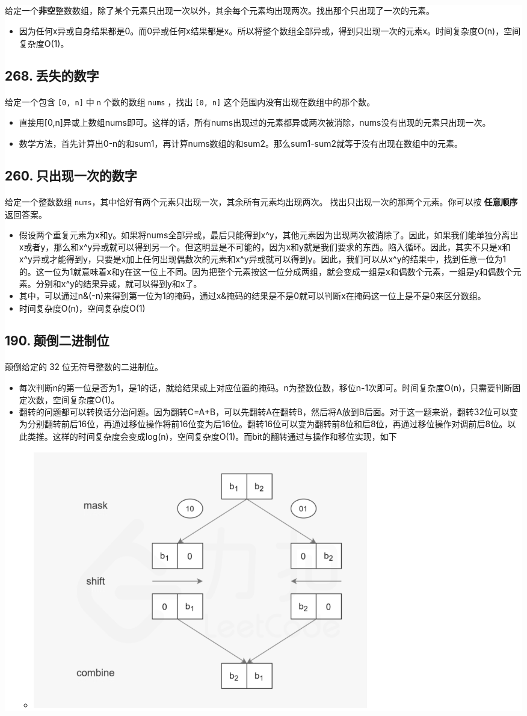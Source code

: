 给定一个**非空**整数数组，除了某个元素只出现一次以外，其余每个元素均出现两次。找出那个只出现了一次的元素。

- 因为任何x异或自身结果都是0。而0异或任何x结果都是x。所以将整个数组全部异或，得到只出现一次的元素x。时间复杂度O(n)，空间复杂度O(1)。

## 268. 丢失的数字

给定一个包含 `[0, n]` 中 `n` 个数的数组 `nums` ，找出 `[0, n]` 这个范围内没有出现在数组中的那个数。

- 直接用[0,n]异或上数组nums即可。这样的话，所有nums出现过的元素都异或两次被消除，nums没有出现的元素只出现一次。

- 数学方法，首先计算出0-n的和sum1，再计算nums数组的和sum2。那么sum1-sum2就等于没有出现在数组中的元素。

## 260. 只出现一次的数字

给定一个整数数组 `nums`，其中恰好有两个元素只出现一次，其余所有元素均出现两次。 找出只出现一次的那两个元素。你可以按 **任意顺序** 返回答案。

- 假设两个重复元素为x和y。如果将nums全部异或，最后只能得到x^y，其他元素因为出现两次被消除了。因此，如果我们能单独分离出x或者y，那么和x^y异或就可以得到另一个。但这明显是不可能的，因为x和y就是我们要求的东西。陷入循环。因此，其实不只是x和x^y异或才能得到y，只要是x加上任何出现偶数次的元素和x^y异或就可以得到y。因此，我们可以从x^y的结果中，找到任意一位为1的。这一位为1就意味着x和y在这一位上不同。因为把整个元素按这一位分成两组，就会变成一组是x和偶数个元素，一组是y和偶数个元素。分别和x^y的结果异或，就可以得到y和x了。
- 其中，可以通过n&(-n)来得到第一位为1的掩码，通过x&掩码的结果是不是0就可以判断x在掩码这一位上是不是0来区分数组。
- 时间复杂度O(n)，空间复杂度O(1)

## 190. 颠倒二进制位

颠倒给定的 32 位无符号整数的二进制位。

- 每次判断n的第一位是否为1，是1的话，就给结果或上对应位置的掩码。n为整数位数，移位n-1次即可。时间复杂度O(n)，只需要判断固定次数，空间复杂度O(1)。
- 翻转的问题都可以转换话分治问题。因为翻转C=A+B，可以先翻转A在翻转B，然后将A放到B后面。对于这一题来说，翻转32位可以变为分别翻转前后16位，再通过移位操作将前16位变为后16位。翻转16位可以变为翻转前8位和后8位，再通过移位操作对调前后8位。以此类推。这样的时间复杂度会变成log(n)，空间复杂度O(1)。而bit的翻转通过与操作和移位实现，如下
  - <img src="pic/leetcode/image-20210716113712424.png" alt="image-20210716113712424" style="zoom:67%;" />
